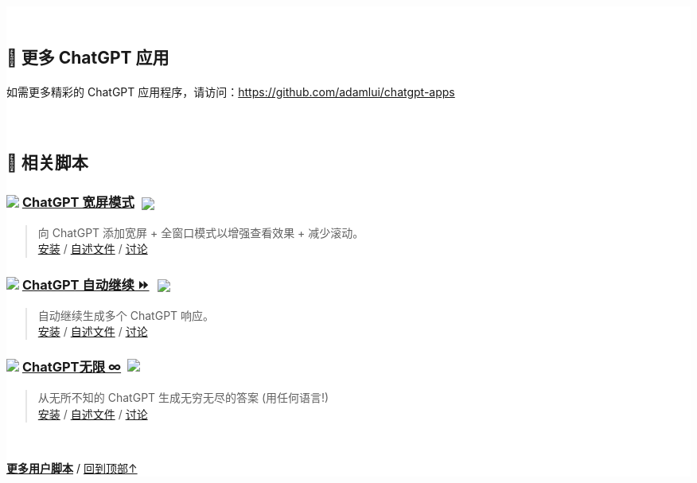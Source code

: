 </div>

<img height=6px width="100%" src="https://media.chatgptautorefresh.com/images/separators/gradient-aqua.png">

## 🤖 更多 ChatGPT 应用

如需更多精彩的 ChatGPT 应用程序，请访问：https://github.com/adamlui/chatgpt-apps

<img height=6px width="100%" src="https://media.chatgptautorefresh.com/images/separators/gradient-aqua.png">

## 📜 相关脚本

### <img width=17 style="margin-bottom:-1px" src="https://raw.githubusercontent.com/adamlui/chatgpt-widescreen/main/media/images/icons/widescreen-robot-emoji/icon32.png"> [ChatGPT 宽屏模式](https://github.chatgptwidescreen.com) <img src="https://raw.githubusercontent.com/adamlui/chatgpt-widescreen/main/media/images/badges/product-hunt/product-of-the-week-2-larger-centered-rounded-light.svg" style="width: auto; height: 24px; margin:0 0 -4px 5px;" width="auto" height="24" />
> 向 ChatGPT 添加宽屏 + 全窗口模式以增强查看效果 + 减少滚动。<br>
[安装](https://github.com/adamlui/chatgpt-widescreen/tree/main/docs/zh-cn#-如何安装) /
[自述文件](https://github.com/adamlui/chatgpt-widescreen/tree/main/docs/zh-cn#readme) /
[讨论](https://chatgptwidescreen.com/discuss)

### <picture><source media="(prefers-color-scheme: dark)" srcset="https://media.chatgptautocontinue.com/images/icons/openai/white/icon16.png"><img width=16 src="https://media.chatgptautocontinue.com/images/icons/openai/black/icon16.png"></picture> [ChatGPT 自动继续 ⏩](https://github.chatgptautocontinue.com) &nbsp;<a href="https://github.com/awesome-scripts/awesome-userscripts#chatgpt"><img src="https://awesome.re/mentioned-badge.svg" style="margin:0 0 -3px 3px"></a>
> 自动继续生成多个 ChatGPT 响应。<br>
[安装](https://github.com/adamlui/chatgpt-auto-continue/tree/main/docs/zh-cn#-如何安装) /
[自述文件](https://github.com/adamlui/chatgpt-auto-continue/tree/main/docs/zh-cn#readme) /
[讨论](https://chatgptautocontinue.com/discuss)

### <picture><source media="(prefers-color-scheme: dark)" srcset="https://media.chatgptinfinity.com/images/icons/openai/white/icon16.png"><img width=16 src="https://media.chatgptinfinity.com/images/icons/openai/black/icon16.png"></picture> [ChatGPT无限 ∞](https://github.chatgptinfinity.com) &nbsp;<a href="https://chrome.chatgptinfinity.com"><img height=20 src="https://media.chatgptinfinity.com/images/badges/chrome-web-store/featured-by-google/badge500x91.png"></a>
> 从无所不知的 ChatGPT 生成无穷无尽的答案 (用任何语言!)
<br>[安装](https://github.com/adamlui/chatgpt-infinity/tree/main/docs/zh-cn#-如何安装) /
[自述文件](https://github.com/adamlui/chatgpt-infinity/tree/main/docs/zh-cn#readme) /
[讨论](https://chatgptinfinity.com/discuss)

<img height=6px width="100%" src="https://media.chatgptautorefresh.com/images/separators/gradient-aqua.png">
  
<a href="https://github.com/adamlui/userscripts">**更多用户脚本**</a> /
<a href="#%E7%AE%80%E4%BD%93%E4%B8%AD%E6%96%87--english">回到顶部↑</a>
